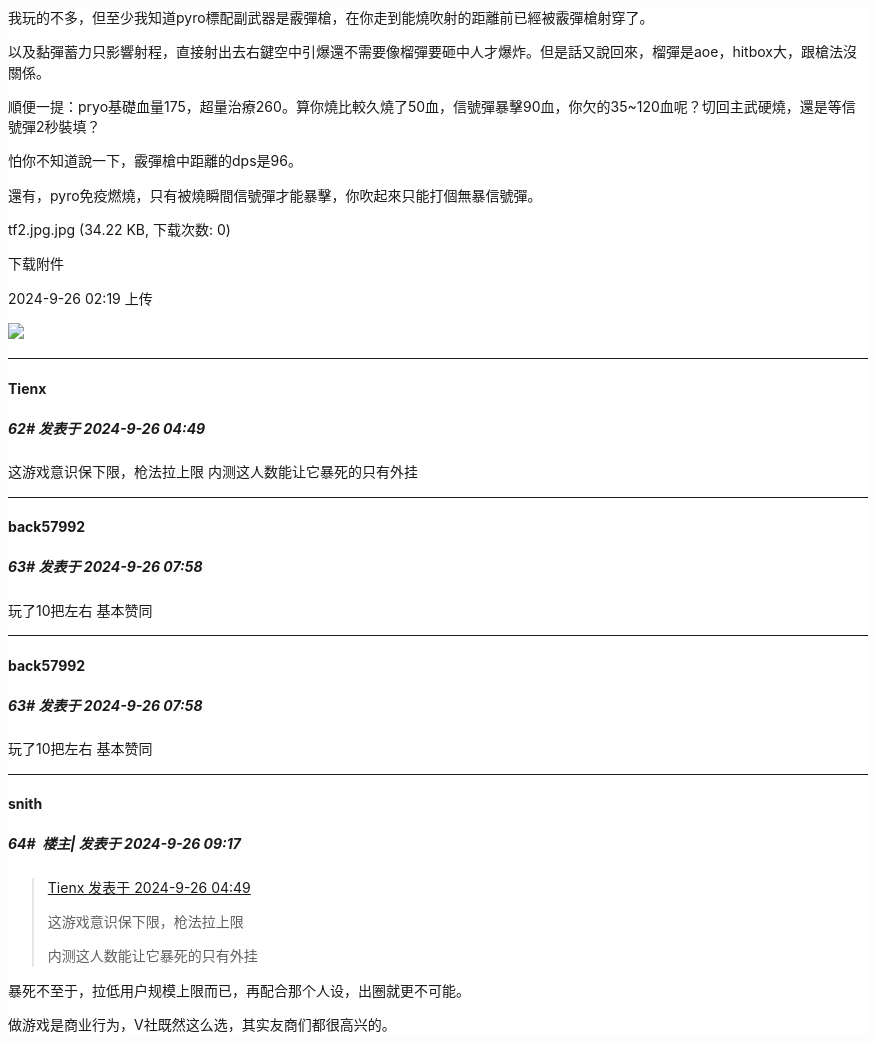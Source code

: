 我玩的不多，但至少我知道pyro標配副武器是霰彈槍，在你走到能燒吹射的距離前已經被霰彈槍射穿了。

以及黏彈蓄力只影響射程，直接射出去右鍵空中引爆還不需要像榴彈要砸中人才爆炸。但是話又說回來，榴彈是aoe，hitbox大，跟槍法沒關係。

順便一提：pryo基礎血量175，超量治療260。算你燒比較久燒了50血，信號彈暴擊90血，你欠的35~120血呢？切回主武硬燒，還是等信號彈2秒裝填？

怕你不知道說一下，霰彈槍中距離的dps是96。

還有，pyro免疫燃燒，只有被燒瞬間信號彈才能暴擊，你吹起來只能打個無暴信號彈。

tf2.jpg.jpg
(34.22 KB, 下载次数: 0)

下载附件

2024-9-26 02:19 上传

<img src="https://img.saraba1st.com/forum/202409/26/021910g9uxss9xdkhwt6pj.jpg" referrerpolicy="no-referrer">


*****

####  Tienx  
##### 62#       发表于 2024-9-26 04:49

这游戏意识保下限，枪法拉上限
内测这人数能让它暴死的只有外挂


*****

####  back57992  
##### 63#       发表于 2024-9-26 07:58

玩了10把左右 基本赞同


*****

####  back57992  
##### 63#       发表于 2024-9-26 07:58

玩了10把左右 基本赞同


*****

####  snith  
##### 64#         楼主| 发表于 2024-9-26 09:17

<blockquote><a href="httphttps://bbs.saraba1st.com/2b/forum.php?mod=redirect&amp;goto=findpost&amp;pid=66306986&amp;ptid=2200857" target="_blank">Tienx 发表于 2024-9-26 04:49</a>

这游戏意识保下限，枪法拉上限

内测这人数能让它暴死的只有外挂</blockquote>
暴死不至于，拉低用户规模上限而已，再配合那个人设，出圈就更不可能。

做游戏是商业行为，V社既然这么选，其实友商们都很高兴的。
